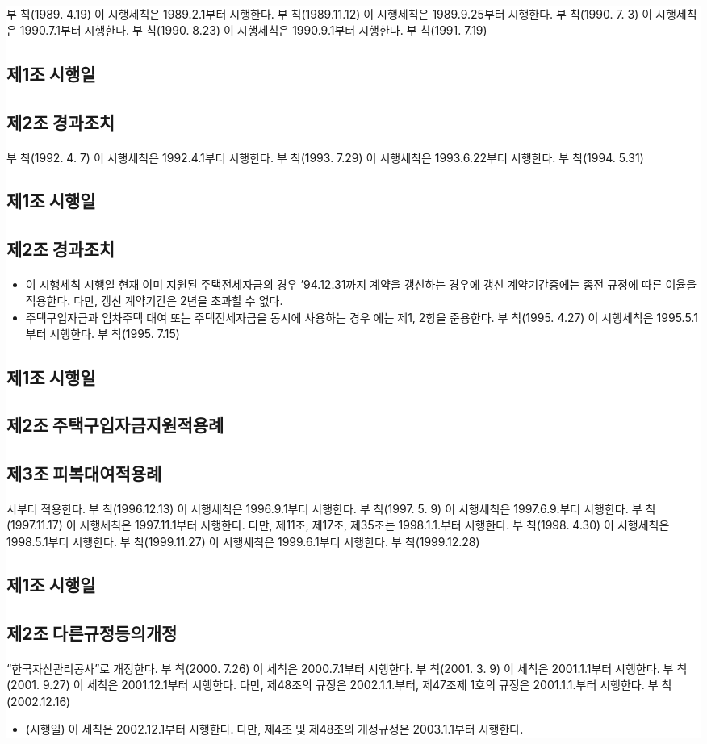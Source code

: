 부     칙(1989. 4.19)
이 시행세칙은 1989.2.1부터 시행한다.
부     칙(1989.11.12)
이 시행세칙은 1989.9.25부터 시행한다.
부     칙(1990. 7. 3)
이 시행세칙은 1990.7.1부터 시행한다.
부     칙(1990. 8.23)
이 시행세칙은 1990.9.1부터 시행한다.
부     칙(1991. 7.19)
## 제1조 시행일
## 제2조 경과조치
부     칙(1992. 4. 7)
이 시행세칙은 1992.4.1부터 시행한다.
부     칙(1993. 7.29)
이 시행세칙은 1993.6.22부터 시행한다.
부     칙(1994. 5.31)
## 제1조 시행일
## 제2조 경과조치
- 이 시행세칙 시행일 현재 이미 지원된 주택전세자금의 경우 ’94.12.31까지 계약을 갱신하는 경우에 갱신 계약기간중에는 종전 규정에 따른 이율을 적용한다. 다만, 갱신 계약기간은 2년을 초과할 수 없다.
- 주택구입자금과 임차주택 대여 또는 주택전세자금을 동시에 사용하는 경우
  에는 제1, 2항을 준용한다.
부     칙(1995. 4.27)
이 시행세칙은 1995.5.1부터 시행한다.
부     칙(1995. 7.15)
## 제1조 시행일
## 제2조 주택구입자금지원적용례
## 제3조 피복대여적용례
  시부터 적용한다.
부     칙(1996.12.13)
이 시행세칙은 1996.9.1부터 시행한다.
부     칙(1997. 5. 9)
이 시행세칙은 1997.6.9.부터 시행한다.
부     칙(1997.11.17)
이 시행세칙은 1997.11.1부터 시행한다. 다만, 제11조, 제17조, 제35조는 1998.1.1.부터
시행한다.
부     칙(1998. 4.30)
이 시행세칙은 1998.5.1부터 시행한다.
부     칙(1999.11.27)
이 시행세칙은 1999.6.1부터 시행한다.
부     칙(1999.12.28)
## 제1조 시행일
## 제2조 다른규정등의개정
  “한국자산관리공사”로 개정한다.
부     칙(2000. 7.26)
이 세칙은 2000.7.1부터 시행한다.
부     칙(2001. 3. 9)
이 세칙은 2001.1.1부터 시행한다.
부     칙(2001. 9.27)
이 세칙은 2001.12.1부터 시행한다. 다만, 제48조의 규정은 2002.1.1.부터, 제47조제
1호의 규정은 2001.1.1.부터 시행한다.
부     칙(2002.12.16)
- (시행일) 이 세칙은 2002.12.1부터 시행한다. 다만, 제4조 및 제48조의 개정규정은 2003.1.1부터 시행한다.